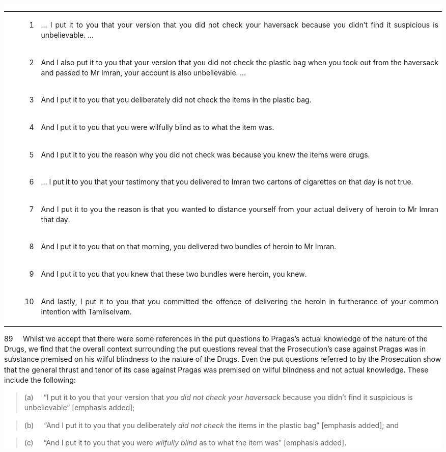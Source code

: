 <table align="left" cellpadding="0" cellspacing="0" class="Judg-2-tblr" frame="all" pgwide="1"><colgroup><col width="7.62%"> <col width="92.38%"> </colgroup><tbody><tr><td align="left" class="br" rowspan="1" valign="top"><p align="right" class="Table-Para-1">1</p></td><td align="left" class="b" rowspan="1" valign="top"><p align="justify" class="Table-Para-1">… I put it to you that your version that you did not check your haversack because you didn’t find it suspicious is unbelievable. …</p></td></tr><tr><td align="left" class="br" rowspan="1" valign="top"><p align="right" class="Table-Para-1">2</p></td><td align="left" class="b" rowspan="1" valign="top"><p align="justify" class="Table-Para-1">And I also put it to you that your version that you did not check the plastic bag when you took out from the haversack and passed to Mr Imran, your account is also unbelievable. …</p></td></tr><tr><td align="left" class="br" rowspan="1" valign="top"><p align="right" class="Table-Para-1">3</p></td><td align="left" class="b" rowspan="1" valign="top"><p align="justify" class="Table-Para-1">And I put it to you that you deliberately did not check the items in the plastic bag.</p></td></tr><tr><td align="left" class="br" rowspan="1" valign="top"><p align="right" class="Table-Para-1">4</p></td><td align="left" class="b" rowspan="1" valign="top"><p align="justify" class="Table-Para-1">And I put it to you that you were wilfully blind as to what the item was.</p></td></tr><tr><td align="left" class="br" rowspan="1" valign="top"><p align="right" class="Table-Para-1">5</p></td><td align="left" class="b" rowspan="1" valign="top"><p align="justify" class="Table-Para-1">And I put it to you the reason why you did not check was because you knew the items were drugs.</p></td></tr><tr><td align="left" class="br" rowspan="1" valign="top"><p align="right" class="Table-Para-1">6</p></td><td align="left" class="b" rowspan="1" valign="top"><p align="justify" class="Table-Para-1">… I put it to you that your testimony that you delivered to Imran two cartons of cigarettes on that day is not true.</p></td></tr><tr><td align="left" class="br" rowspan="1" valign="top"><p align="right" class="Table-Para-1">7</p></td><td align="left" class="b" rowspan="1" valign="top"><p align="justify" class="Table-Para-1">And I put it to you the reason is that you wanted to distance yourself from your actual delivery of heroin to Mr Imran that day.</p></td></tr><tr><td align="left" class="br" rowspan="1" valign="top"><p align="right" class="Table-Para-1">8</p></td><td align="left" class="b" rowspan="1" valign="top"><p align="justify" class="Table-Para-1">And I put it to you that on that morning, you delivered two bundles of heroin to Mr Imran.</p></td></tr><tr><td align="left" class="br" rowspan="1" valign="top"><p align="right" class="Table-Para-1">9</p></td><td align="left" class="b" rowspan="1" valign="top"><p align="justify" class="Table-Para-1">And I put it to you that you knew that these two bundles were heroin, you knew.</p></td></tr><tr><td align="left" class="r" rowspan="1" valign="top"><p align="right" class="Table-Para-1">10</p></td><td align="left" class="" rowspan="1" valign="top"><p align="justify" class="Table-Para-1">And lastly, I put it to you that you committed the offence of delivering the heroin in furtherance of your common intention with Tamilselvam.</p></td></tr></tbody></table>

  
  

89     Whilst we accept that there were some references in the put questions to Pragas’s actual knowledge of the nature of the Drugs, we find that the overall context surrounding the put questions reveal that the Prosecution’s case against Pragas was in substance premised on his wilful blindness to the nature of the Drugs. Even the put questions referred to by the Prosecution show that the general thrust and tenor of its case against Pragas was premised on wilful blindness and not actual knowledge. These include the following:

> (a)     “I put it to you that your version that _you did not check your haversack_ because you didn’t find it suspicious is unbelievable” \[emphasis added\];

> (b)     “And I put it to you that you deliberately _did not check_ the items in the plastic bag” \[emphasis added\]; and

> (c)     “And I put it to you that you were _wilfully blind_ as to what the item was” \[emphasis added\].
